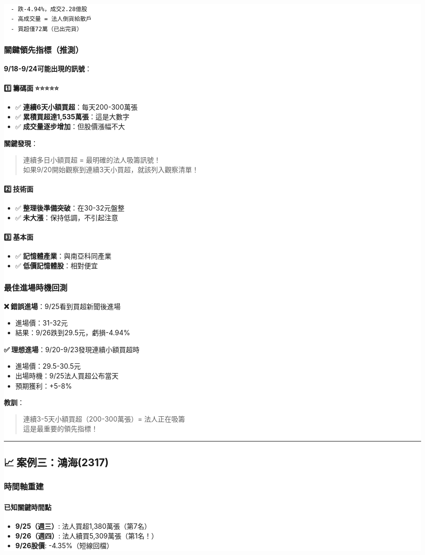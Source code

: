 ```
  - 跌-4.94%，成交2.28億股
  - 高成交量 = 法人倒貨給散戶
  - 買超僅72萬（已出完貨）
```

### 關鍵領先指標（推測）

**9/18-9/24可能出現的訊號**：

#### 1️⃣ 籌碼面 ⭐⭐⭐⭐⭐
- ✅ **連續6天小額買超**：每天200-300萬張
- ✅ **累積買超達1,535萬張**：這是大數字
- ✅ **成交量逐步增加**：但股價漲幅不大

**關鍵發現**：
> 連續多日小額買超 = 最明確的法人吸籌訊號！  
> 如果9/20開始觀察到連續3天小買超，就該列入觀察清單！

#### 2️⃣ 技術面
- ✅ **整理後準備突破**：在30-32元盤整
- ✅ **未大漲**：保持低調，不引起注意

#### 3️⃣ 基本面
- ✅ **記憶體產業**：與南亞科同產業
- ✅ **低價記憶體股**：相對便宜

### 最佳進場時機回測

**❌ 錯誤進場**：9/25看到買超新聞後進場
- 進場價：31-32元
- 結果：9/26跌到29.5元，虧損-4.94%

**✅ 理想進場**：9/20-9/23發現連續小額買超時
- 進場價：29.5-30.5元
- 出場時機：9/25法人買超公布當天
- 預期獲利：+5-8%

**教訓**：
> 連續3-5天小額買超（200-300萬張）= 法人正在吸籌  
> 這是最重要的領先指標！

---

## 📈 案例三：鴻海(2317)

### 時間軸重建

#### 已知關鍵時間點
- **9/25（週三）**: 法人買超1,380萬張（第7名）
- **9/26（週四）**: 法人續買5,309萬張（第1名！）
- **9/26股價**: -4.35%（短線回檔）

